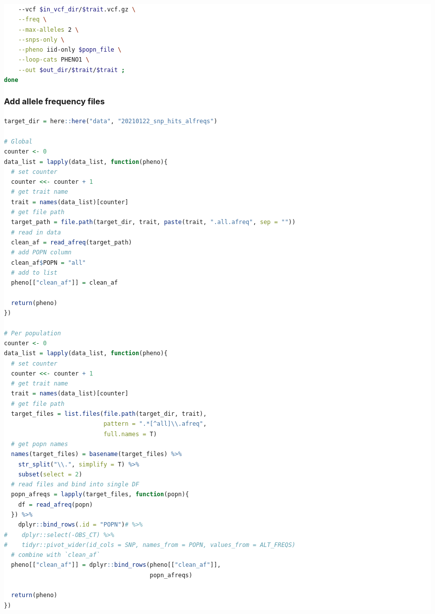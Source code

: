 ```bash
    --vcf $in_vcf_dir/$trait.vcf.gz \
    --freq \
    --max-alleles 2 \
    --snps-only \
    --pheno iid-only $popn_file \
    --loop-cats PHENO1 \
    --out $out_dir/$trait/$trait ;
done
```

### Add allele frequency files


```r
target_dir = here::here("data", "20210122_snp_hits_alfreqs")

# Global
counter <- 0
data_list = lapply(data_list, function(pheno){
  # set counter 
  counter <<- counter + 1
  # get trait name
  trait = names(data_list)[counter]
  # get file path
  target_path = file.path(target_dir, trait, paste(trait, ".all.afreq", sep = ""))
  # read in data
  clean_af = read_afreq(target_path)
  # add POPN column
  clean_af$POPN = "all"
  # add to list
  pheno[["clean_af"]] = clean_af
  
  return(pheno)
})

# Per population
counter <- 0
data_list = lapply(data_list, function(pheno){
  # set counter
  counter <<- counter + 1
  # get trait name
  trait = names(data_list)[counter]
  # get file path
  target_files = list.files(file.path(target_dir, trait),
                            pattern = ".*[^all]\\.afreq",
                            full.names = T)
  # get popn names
  names(target_files) = basename(target_files) %>% 
    str_split("\\.", simplify = T) %>% 
    subset(select = 2)
  # read files and bind into single DF
  popn_afreqs = lapply(target_files, function(popn){
    df = read_afreq(popn)
  }) %>% 
    dplyr::bind_rows(.id = "POPN")# %>% 
#    dplyr::select(-OBS_CT) %>% 
#    tidyr::pivot_wider(id_cols = SNP, names_from = POPN, values_from = ALT_FREQS)
  # combine with `clean_af`
  pheno[["clean_af"]] = dplyr::bind_rows(pheno[["clean_af"]],
                                         popn_afreqs)
  
  return(pheno)
})
```